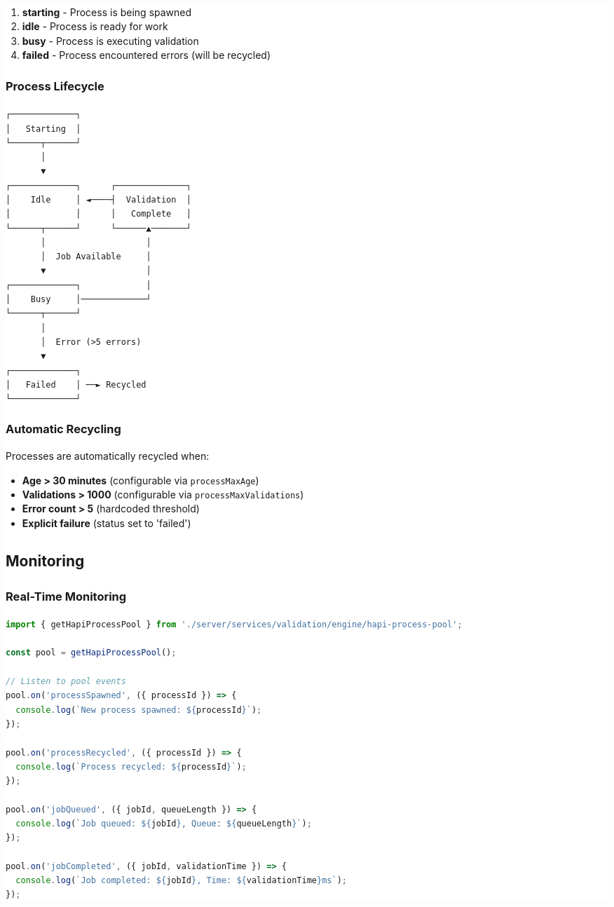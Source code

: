 1. **starting** - Process is being spawned
2. **idle** - Process is ready for work
3. **busy** - Process is executing validation
4. **failed** - Process encountered errors (will be recycled)

### Process Lifecycle

```
┌─────────────┐
│   Starting  │
└──────┬──────┘
       │
       ▼
┌─────────────┐      ┌──────────────┐
│    Idle     │ ◄────┤  Validation  │
│             │      │   Complete   │
└──────┬──────┘      └──────▲───────┘
       │                    │
       │  Job Available     │
       ▼                    │
┌─────────────┐             │
│    Busy     │─────────────┘
└──────┬──────┘
       │
       │  Error (>5 errors)
       ▼
┌─────────────┐
│   Failed    │ ──► Recycled
└─────────────┘
```

### Automatic Recycling

Processes are automatically recycled when:
- **Age > 30 minutes** (configurable via `processMaxAge`)
- **Validations > 1000** (configurable via `processMaxValidations`)
- **Error count > 5** (hardcoded threshold)
- **Explicit failure** (status set to 'failed')

## Monitoring

### Real-Time Monitoring

```typescript
import { getHapiProcessPool } from './server/services/validation/engine/hapi-process-pool';

const pool = getHapiProcessPool();

// Listen to pool events
pool.on('processSpawned', ({ processId }) => {
  console.log(`New process spawned: ${processId}`);
});

pool.on('processRecycled', ({ processId }) => {
  console.log(`Process recycled: ${processId}`);
});

pool.on('jobQueued', ({ jobId, queueLength }) => {
  console.log(`Job queued: ${jobId}, Queue: ${queueLength}`);
});

pool.on('jobCompleted', ({ jobId, validationTime }) => {
  console.log(`Job completed: ${jobId}, Time: ${validationTime}ms`);
});
```